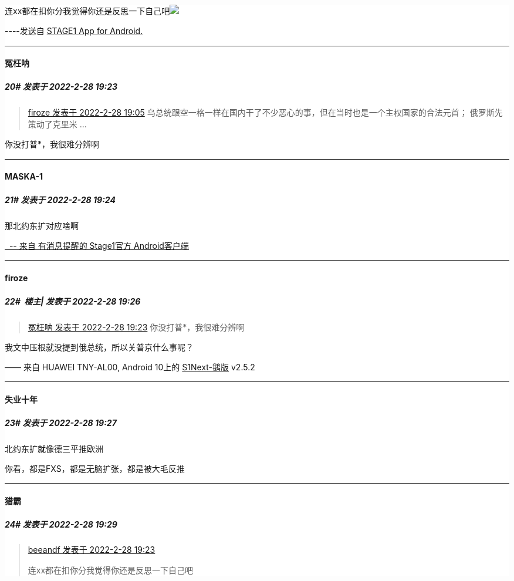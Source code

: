 连xx都在扣你分我觉得你还是反思一下自己吧<img src="https://static.saraba1st.com/image/smiley/face2017/035.png" referrerpolicy="no-referrer">

----发送自 [STAGE1 App for Android.](http://stage1.5j4m.com/?1.37)

*****

####  冤枉呐  
##### 20#       发表于 2022-2-28 19:23

<blockquote><a href="httphttps://bbs.saraba1st.com/2b/forum.php?mod=redirect&amp;goto=findpost&amp;pid=54866784&amp;ptid=2055174" target="_blank">firoze 发表于 2022-2-28 19:05</a>
乌总统跟空一格一样在国内干了不少恶心的事，但在当时也是一个主权国家的合法元首；
俄罗斯先策动了克里米 ...</blockquote>
你没打普*，我很难分辨啊

*****

####  MASKA-1  
##### 21#       发表于 2022-2-28 19:24

那北约东扩对应啥啊

[  -- 来自 有消息提醒的 Stage1官方 Android客户端](https://www.coolapk.com/apk/140634)

*****

####  firoze  
##### 22#         楼主| 发表于 2022-2-28 19:26

<blockquote><a href="httphttps://bbs.saraba1st.com/2b/forum.php?mod=redirect&amp;goto=findpost&amp;pid=54866996&amp;ptid=2055174" target="_blank">冤枉呐 发表于 2022-2-28 19:23</a>
你没打普*，我很难分辨啊</blockquote>
我文中压根就没提到俄总统，所以关普京什么事呢？

—— 来自 HUAWEI TNY-AL00, Android 10上的 [S1Next-鹅版](https://github.com/ykrank/S1-Next/releases) v2.5.2

*****

####  失业十年  
##### 23#       发表于 2022-2-28 19:27

北约东扩就像德三平推欧洲

你看，都是FXS，都是无脑扩张，都是被大毛反推

*****

####  猎霸  
##### 24#       发表于 2022-2-28 19:29

<blockquote><a href="httphttps://bbs.saraba1st.com/2b/forum.php?mod=redirect&amp;goto=findpost&amp;pid=54866988&amp;ptid=2055174" target="_blank">beeandf 发表于 2022-2-28 19:23</a>

连xx都在扣你分我觉得你还是反思一下自己吧
